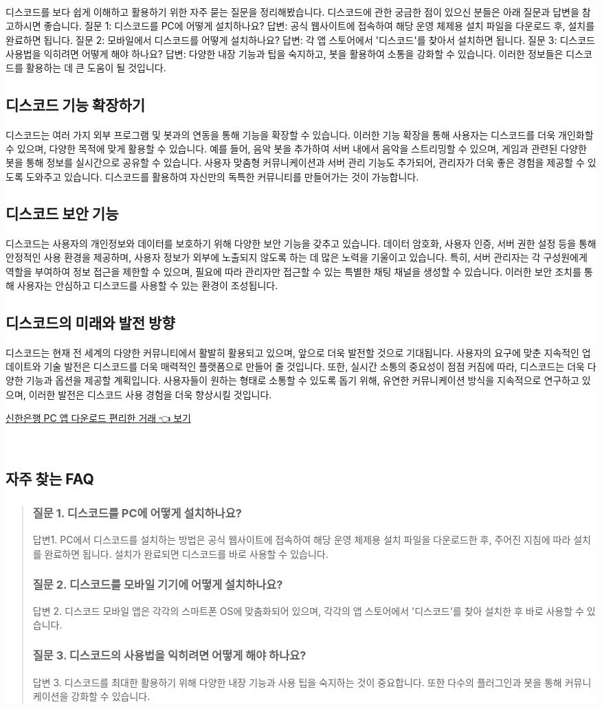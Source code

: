 <p>디스코드를 보다 쉽게 이해하고 활용하기 위한 자주 묻는 질문을 정리해봤습니다. 디스코드에 관한 궁금한 점이 있으신 분들은 아래 질문과 답변을 참고하시면 좋습니다. 질문 1: 디스코드를 PC에 어떻게 설치하나요? 답변: 공식 웹사이트에 접속하여 해당 운영 체제용 설치 파일을 다운로드 후, 설치를 완료하면 됩니다. 질문 2: 모바일에서 디스코드를 어떻게 설치하나요? 답변: 각 앱 스토어에서 '디스코드'를 찾아서 설치하면 됩니다. 질문 3: 디스코드 사용법을 익히려면 어떻게 해야 하나요? 답변: 다양한 내장 기능과 팁을 숙지하고, 봇을 활용하여 소통을 강화할 수 있습니다. 이러한 정보들은 디스코드를 활용하는 데 큰 도움이 될 것입니다.</p>

<h2 id='디스코드_기능_확장'>디스코드 기능 확장하기</h2>

<p>디스코드는 여러 가지 외부 프로그램 및 봇과의 연동을 통해 기능을 확장할 수 있습니다. 이러한 기능 확장을 통해 사용자는 디스코드를 더욱 개인화할 수 있으며, 다양한 목적에 맞게 활용할 수 있습니다. 예를 들어, 음악 봇을 추가하여 서버 내에서 음악을 스트리밍할 수 있으며, 게임과 관련된 다양한 봇을 통해 정보를 실시간으로 공유할 수 있습니다. 사용자 맞춤형 커뮤니케이션과 서버 관리 기능도 추가되어, 관리자가 더욱 좋은 경험을 제공할 수 있도록 도와주고 있습니다. 디스코드를 활용하여 자신만의 독특한 커뮤니티를 만들어가는 것이 가능합니다.</p>

<h2 id='디스코드_보안_기능'>디스코드 보안 기능</h2>

<p>디스코드는 사용자의 개인정보와 데이터를 보호하기 위해 다양한 보안 기능을 갖추고 있습니다. 데이터 암호화, 사용자 인증, 서버 권한 설정 등을 통해 안정적인 사용 환경을 제공하며, 사용자 정보가 외부에 노출되지 않도록 하는 데 많은 노력을 기울이고 있습니다. 특히, 서버 관리자는 각 구성원에게 역할을 부여하여 정보 접근을 제한할 수 있으며, 필요에 따라 관리자만 접근할 수 있는 특별한 채팅 채널을 생성할 수 있습니다. 이러한 보안 조치를 통해 사용자는 안심하고 디스코드를 사용할 수 있는 환경이 조성됩니다.</p>

<h2 id='디스코드_미래'>디스코드의 미래와 발전 방향</h2>

<p>디스코드는 현재 전 세계의 다양한 커뮤니티에서 활발히 활용되고 있으며, 앞으로 더욱 발전할 것으로 기대됩니다. 사용자의 요구에 맞춘 지속적인 업데이트와 기술 발전은 디스코드를 더욱 매력적인 플랫폼으로 만들어 줄 것입니다. 또한, 실시간 소통의 중요성이 점점 커짐에 따라, 디스코드는 더욱 다양한 기능과 옵션을 제공할 계획입니다. 사용자들이 원하는 형태로 소통할 수 있도록 돕기 위해, 유연한 커뮤니케이션 방식을 지속적으로 연구하고 있으며, 이러한 발전은 디스코드 사용 경험을 더욱 향상시킬 것입니다.</p>


<p><a class="click-button" title="신한은행 PC 앱 다운로드 편리한 거래" href="https://24nara.github.io/posts/%EC%8B%A0%ED%95%9C%EC%9D%80%ED%96%89-PC-%EC%95%B1-%EB%8B%A4%EC%9A%B4%EB%A1%9C%EB%93%9C-%ED%8E%B8%EB%A6%AC%ED%95%9C-%EA%B1%B0%EB%9E%98/" rel="dofollow">신한은행 PC 앱 다운로드 편리한 거래 👈 보기</a></p><br>
<h2 id='자주_찾는_FAQ'>자주 찾는 FAQ</h2>
<div itemscope="" itemtype="https://schema.org/FAQPage"> 
<blockquote> 
<div itemscope="" itemprop="mainEntity" itemtype="https://schema.org/Question"> 
<h3 itemprop="name">질문 1. 디스코드를 PC에 어떻게 설치하나요?</h3> 
<div itemscope="" itemprop="acceptedAnswer" itemtype="https://schema.org/Answer"> 
<span itemprop="text"> 
<p>답변1. PC에서 디스코드를 설치하는 방법은 공식 웹사이트에 접속하여 해당 운영 체제용 설치 파일을 다운로드한 후, 주어진 지침에 따라 설치를 완료하면 됩니다. 설치가 완료되면 디스코드를 바로 사용할 수 있습니다.</p> 
</span> 
</div> 
</div> 

<div itemscope="" itemprop="mainEntity" itemtype="https://schema.org/Question"> 
<h3 itemprop="name">질문 2. 디스코드를 모바일 기기에 어떻게 설치하나요?</h3> 
<div itemscope="" itemprop="acceptedAnswer" itemtype="https://schema.org/Answer"> 
<span itemprop="text"> 
<p>답변 2. 디스코드 모바일 앱은 각각의 스마트폰 OS에 맞춤화되어 있으며, 각각의 앱 스토어에서 '디스코드'를 찾아 설치한 후 바로 사용할 수 있습니다.</p> 
</span> 
</div> 
</div> 

<div itemscope="" itemprop="mainEntity" itemtype="https://schema.org/Question"> 
<h3 itemprop="name">질문 3. 디스코드의 사용법을 익히려면 어떻게 해야 하나요?</h3> 
<div itemscope="" itemprop="acceptedAnswer" itemtype="https://schema.org/Answer"> 
<span itemprop="text"> 
<p>답변 3. 디스코드를 최대한 활용하기 위해 다양한 내장 기능과 사용 팁을 숙지하는 것이 중요합니다. 또한 다수의 플러그인과 봇을 통해 커뮤니케이션을 강화할 수 있습니다.</p> 
</span> 
</div> 
</div> 

